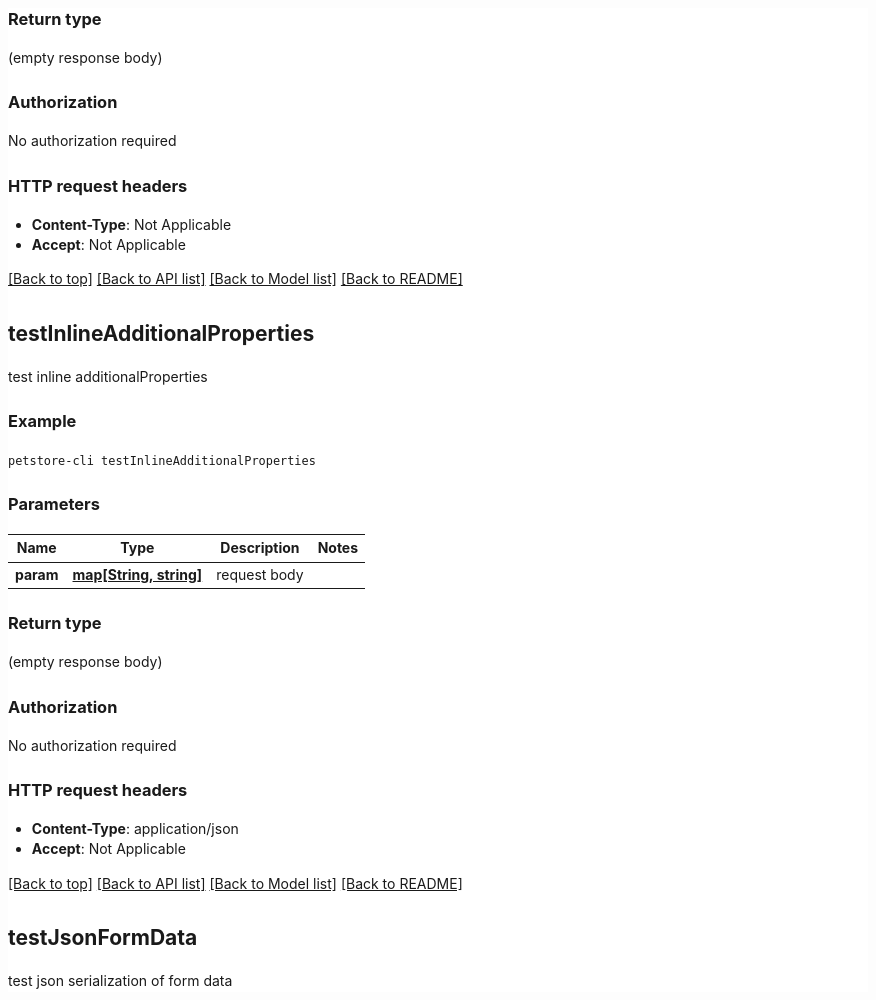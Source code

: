 ### Return type

(empty response body)

### Authorization

No authorization required

### HTTP request headers

- **Content-Type**: Not Applicable
- **Accept**: Not Applicable

[[Back to top]](#) [[Back to API list]](../README.md#documentation-for-api-endpoints) [[Back to Model list]](../README.md#documentation-for-models) [[Back to README]](../README.md)


## testInlineAdditionalProperties

test inline additionalProperties

### Example

```bash
petstore-cli testInlineAdditionalProperties
```

### Parameters


Name | Type | Description  | Notes
------------- | ------------- | ------------- | -------------
 **param** | [**map[String, string]**](string.md) | request body |

### Return type

(empty response body)

### Authorization

No authorization required

### HTTP request headers

- **Content-Type**: application/json
- **Accept**: Not Applicable

[[Back to top]](#) [[Back to API list]](../README.md#documentation-for-api-endpoints) [[Back to Model list]](../README.md#documentation-for-models) [[Back to README]](../README.md)


## testJsonFormData

test json serialization of form data
